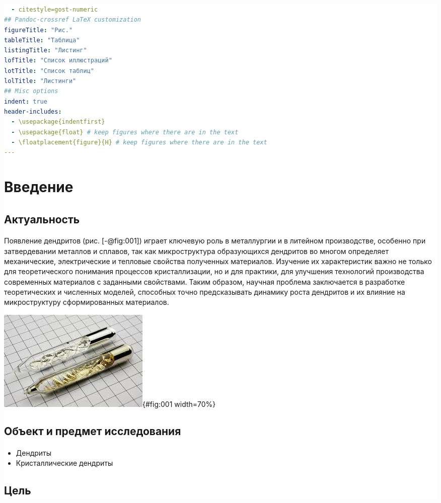```yaml
  - citestyle=gost-numeric
## Pandoc-crossref LaTeX customization
figureTitle: "Рис."
tableTitle: "Таблица"
listingTitle: "Листинг"
lofTitle: "Список иллюстраций"
lotTitle: "Список таблиц"
lolTitle: "Листинги"
## Misc options
indent: true
header-includes:
  - \usepackage{indentfirst}
  - \usepackage{float} # keep figures where there are in the text
  - \floatplacement{figure}{H} # keep figures where there are in the text
---
```


# Введение

## Актуальность

Появление дендритов (рис. [-@fig:001]) играет ключевую роль в металлургии и в литейном производстве, особенно при затвердевании металлов и сплавов, так как микроструктура образующихся дендритов во многом определяет механические, электрические и тепловые свойства полученных материалов. Изучение их характеристик важно не только для теоретического понимания процессов кристаллизации, но и для практики, для улучшения технологий производства современных материалов с заданными свойствами. 
Таким образом, научная проблема заключается в разработке теоретических и численных моделей, способных точно предсказывать динамику роста дендритов и их влияние на микроструктуру сформированных материалов. 


![Дендритная кристаллизация после плавления внутри герметичных ампул из металлического рубидия и цезия](image/234.png){#fig:001 width=70%}


## Объект и предмет исследования

- Дендриты
- Кристаллические дендриты


## Цель 
